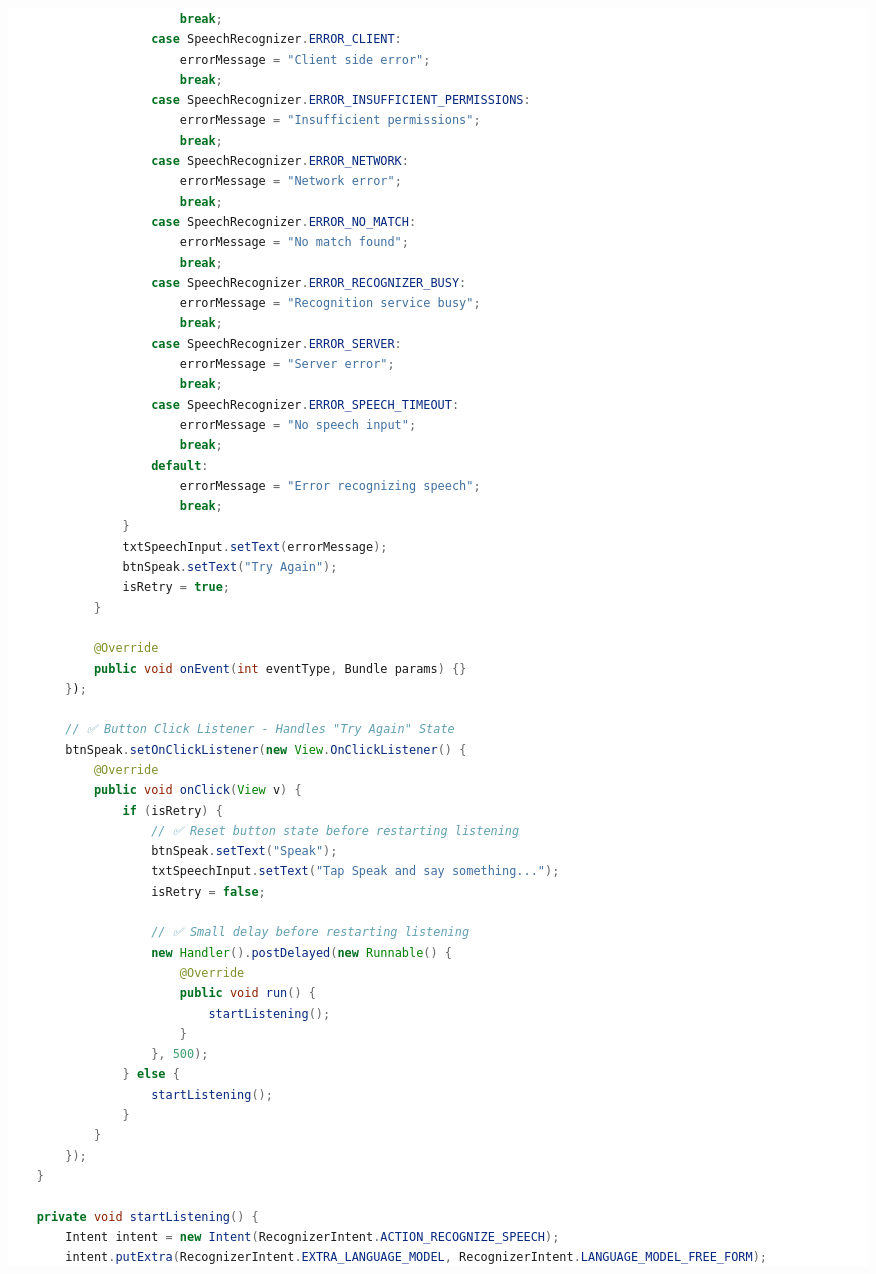 ```Java
                        break;
                    case SpeechRecognizer.ERROR_CLIENT:
                        errorMessage = "Client side error";
                        break;
                    case SpeechRecognizer.ERROR_INSUFFICIENT_PERMISSIONS:
                        errorMessage = "Insufficient permissions";
                        break;
                    case SpeechRecognizer.ERROR_NETWORK:
                        errorMessage = "Network error";
                        break;
                    case SpeechRecognizer.ERROR_NO_MATCH:
                        errorMessage = "No match found";
                        break;
                    case SpeechRecognizer.ERROR_RECOGNIZER_BUSY:
                        errorMessage = "Recognition service busy";
                        break;
                    case SpeechRecognizer.ERROR_SERVER:
                        errorMessage = "Server error";
                        break;
                    case SpeechRecognizer.ERROR_SPEECH_TIMEOUT:
                        errorMessage = "No speech input";
                        break;
                    default:
                        errorMessage = "Error recognizing speech";
                        break;
                }
                txtSpeechInput.setText(errorMessage);
                btnSpeak.setText("Try Again");
                isRetry = true;
            }

            @Override
            public void onEvent(int eventType, Bundle params) {}
        });

        // ✅ Button Click Listener - Handles "Try Again" State
        btnSpeak.setOnClickListener(new View.OnClickListener() {
            @Override
            public void onClick(View v) {
                if (isRetry) {
                    // ✅ Reset button state before restarting listening
                    btnSpeak.setText("Speak");
                    txtSpeechInput.setText("Tap Speak and say something...");
                    isRetry = false;

                    // ✅ Small delay before restarting listening
                    new Handler().postDelayed(new Runnable() {
                        @Override
                        public void run() {
                            startListening();
                        }
                    }, 500);
                } else {
                    startListening();
                }
            }
        });
    }

    private void startListening() {
        Intent intent = new Intent(RecognizerIntent.ACTION_RECOGNIZE_SPEECH);
        intent.putExtra(RecognizerIntent.EXTRA_LANGUAGE_MODEL, RecognizerIntent.LANGUAGE_MODEL_FREE_FORM);
```